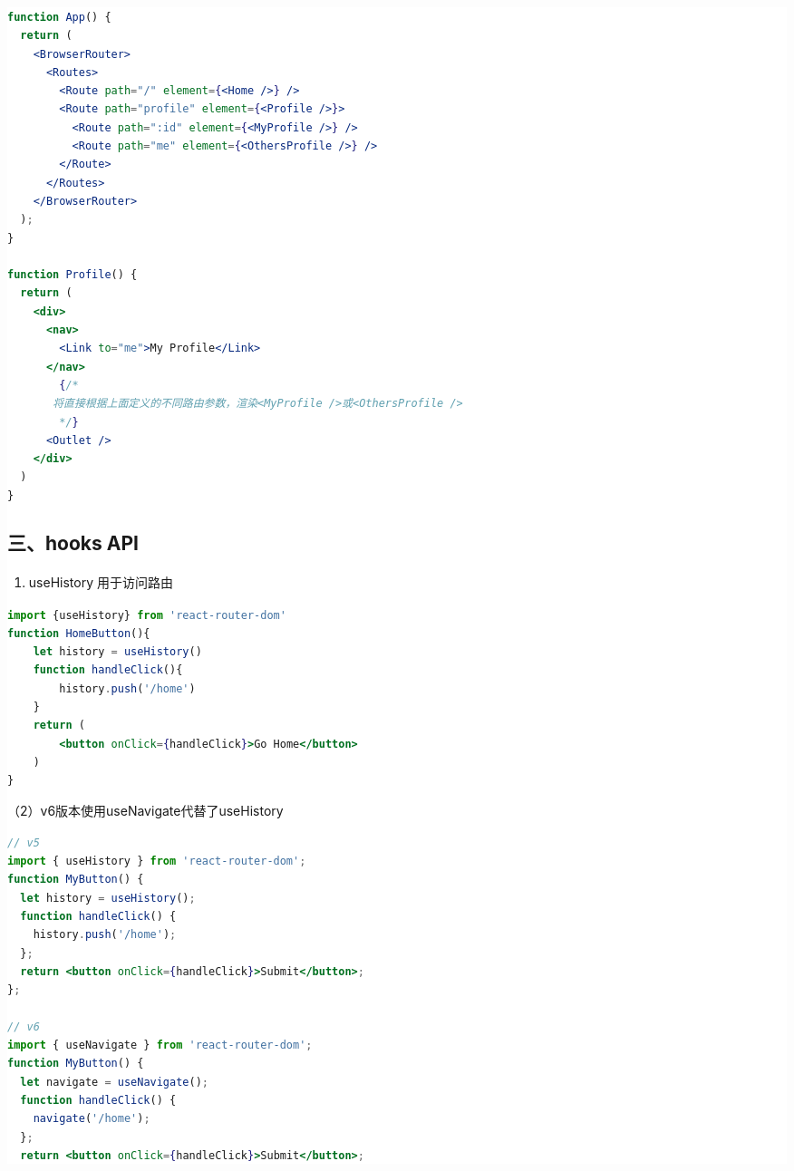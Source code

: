 ```jsx
function App() {
  return (
    <BrowserRouter>
      <Routes>
        <Route path="/" element={<Home />} />
        <Route path="profile" element={<Profile />}>
          <Route path=":id" element={<MyProfile />} />
          <Route path="me" element={<OthersProfile />} />
        </Route>
      </Routes>
    </BrowserRouter>
  );
}

function Profile() {
  return (
    <div>
      <nav>
        <Link to="me">My Profile</Link>
      </nav>
        {/*
       将直接根据上面定义的不同路由参数，渲染<MyProfile />或<OthersProfile />
        */}
      <Outlet />
    </div>
  )
}
```
## 三、hooks API
1. useHistory   用于访问路由
```jsx
import {useHistory} from 'react-router-dom'
function HomeButton(){
    let history = useHistory()
    function handleClick(){
        history.push('/home')
    }
    return (
        <button onClick={handleClick}>Go Home</button>
    )
}
```
（2）v6版本使用useNavigate代替了useHistory
```jsx
// v5
import { useHistory } from 'react-router-dom';
function MyButton() {
  let history = useHistory();
  function handleClick() {
    history.push('/home');
  };
  return <button onClick={handleClick}>Submit</button>;
};

// v6
import { useNavigate } from 'react-router-dom';
function MyButton() {
  let navigate = useNavigate();
  function handleClick() {
    navigate('/home');
  };
  return <button onClick={handleClick}>Submit</button>;
```